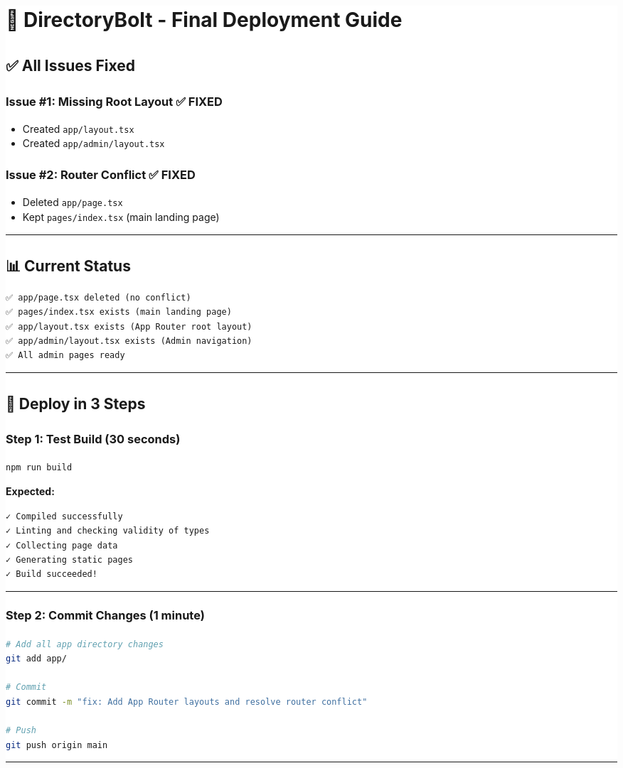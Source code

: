 # 🚀 DirectoryBolt - Final Deployment Guide

## ✅ All Issues Fixed

### Issue #1: Missing Root Layout ✅ FIXED
- Created `app/layout.tsx`
- Created `app/admin/layout.tsx`

### Issue #2: Router Conflict ✅ FIXED
- Deleted `app/page.tsx`
- Kept `pages/index.tsx` (main landing page)

---

## 📊 Current Status

```
✅ app/page.tsx deleted (no conflict)
✅ pages/index.tsx exists (main landing page)
✅ app/layout.tsx exists (App Router root layout)
✅ app/admin/layout.tsx exists (Admin navigation)
✅ All admin pages ready
```

---

## 🚀 Deploy in 3 Steps

### Step 1: Test Build (30 seconds)

```bash
npm run build
```

**Expected:**
```
✓ Compiled successfully
✓ Linting and checking validity of types
✓ Collecting page data
✓ Generating static pages
✓ Build succeeded!
```

---

### Step 2: Commit Changes (1 minute)

```bash
# Add all app directory changes
git add app/

# Commit
git commit -m "fix: Add App Router layouts and resolve router conflict"

# Push
git push origin main
```

---